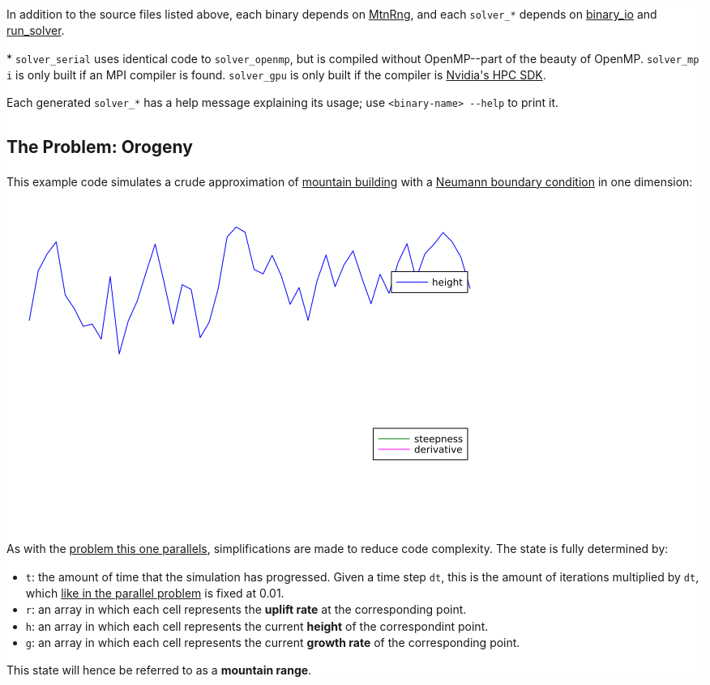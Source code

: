 In addition to the source files listed above, each binary depends on [MtnRng](src/MountainRange.hpp), and each `solver_*` depends on [binary_io](simple-cxx-binary-io/binary_io.hpp) and [run_solver](src/run_solver.hpp).

\* `solver_serial` uses identical code to `solver_openmp`, but is compiled without OpenMP--part of the beauty of OpenMP. `solver_mpi` is only built if an MPI compiler is found. `solver_gpu` is only built if the compiler is [Nvidia's HPC SDK](https://developer.nvidia.com/hpc-sdk).

Each generated `solver_*` has a help message explaining its usage; use `<binary-name> --help` to print it.



## The Problem: Orogeny

This example code simulates a crude approximation of [mountain building](https://en.wikipedia.org/wiki/Orogeny) with a [Neumann boundary condition](https://en.wikipedia.org/wiki/Neumann_boundary_condition) in one dimension:

![Evolution of Simulated Mountain Range, with Steepness and its Derivative Shown](img/example-code-animation-1D.gif)

As with the [problem this one parallels](https://byuhpc.github.io/sci-comp-course/project/overview#setup), simplifications are made to reduce code complexity. The state is fully determined by:

- `t`: the amount of time that the simulation has progressed. Given a time step `dt`, this is the amount of iterations multiplied by `dt`, which [like in the parallel problem](https://byuhpc.github.io/sci-comp-course/project/overview.html#setup) is fixed at 0.01.
- `r`: an array in which each cell represents the **uplift rate** at the corresponding point.
- `h`: an array in which each cell represents the current **height** of the correspondint point.
- `g`: an array in which each cell represents the current **growth rate** of the corresponding point.

This state will hence be referred to as a **mountain range**.
